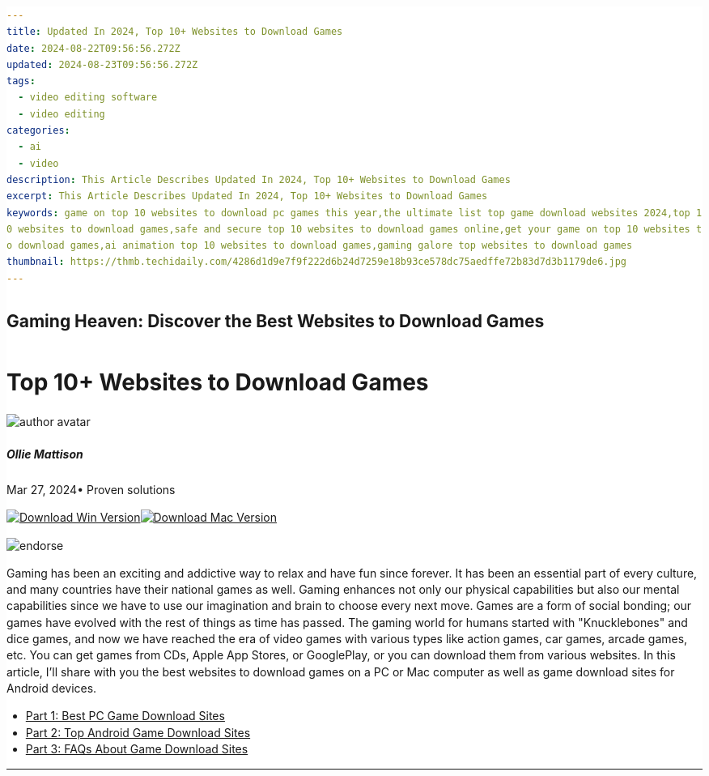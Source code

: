 ```yaml
---
title: Updated In 2024, Top 10+ Websites to Download Games
date: 2024-08-22T09:56:56.272Z
updated: 2024-08-23T09:56:56.272Z
tags: 
  - video editing software
  - video editing
categories: 
  - ai
  - video
description: This Article Describes Updated In 2024, Top 10+ Websites to Download Games
excerpt: This Article Describes Updated In 2024, Top 10+ Websites to Download Games
keywords: game on top 10 websites to download pc games this year,the ultimate list top game download websites 2024,top 10 websites to download games,safe and secure top 10 websites to download games online,get your game on top 10 websites to download games,ai animation top 10 websites to download games,gaming galore top websites to download games
thumbnail: https://thmb.techidaily.com/4286d1d9e7f9f222d6b24d7259e18b93ce578dc75aedffe72b83d7d3b1179de6.jpg
---
```


## Gaming Heaven: Discover the Best Websites to Download Games

# Top 10+ Websites to Download Games

![author avatar](https://images.wondershare.com/filmora/article-images/ollie-mattison.jpg)

##### Ollie Mattison

 Mar 27, 2024• Proven solutions

[![Download Win Version](https://images.wondershare.com/filmora/guide/download-btn-win.jpg)](https://tools.techidaily.com/wondershare/filmora/download/)[![Download Mac Version](https://images.wondershare.com/filmora/guide/download-btn-mac.jpg)](https://tools.techidaily.com/wondershare/filmora/download/)

![endorse](https://images.wondershare.com/filmora/article-images/2022/11/group-1.png)

Gaming has been an exciting and addictive way to relax and have fun since forever. It has been an essential part of every culture, and many countries have their national games as well. Gaming enhances not only our physical capabilities but also our mental capabilities since we have to use our imagination and brain to choose every next move. Games are a form of social bonding; our games have evolved with the rest of things as time has passed. The gaming world for humans started with "Knucklebones" and dice games, and now we have reached the era of video games with various types like action games, car games, arcade games, etc. You can get games from CDs, Apple App Stores, or GooglePlay, or you can download them from various websites. In this article, I’ll share with you the best websites to download games on a PC or Mac computer as well as game download sites for Android devices.

* [Part 1: Best PC Game Download Sites](#part1)
* [Part 2: Top Android Game Download Sites](#part2)
* [Part 3: FAQs About Game Download Sites](#part3)

---